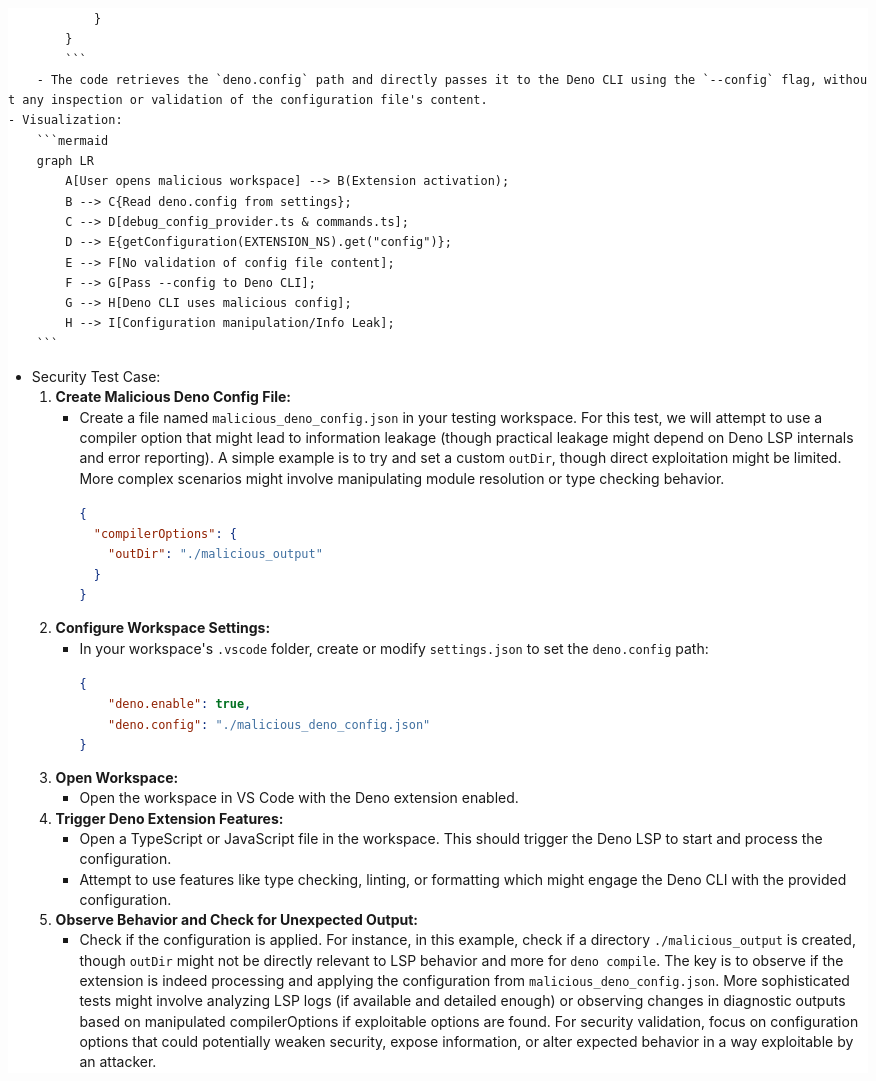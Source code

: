                 }
            }
            ```
        - The code retrieves the `deno.config` path and directly passes it to the Deno CLI using the `--config` flag, without any inspection or validation of the configuration file's content.
    - Visualization:
        ```mermaid
        graph LR
            A[User opens malicious workspace] --> B(Extension activation);
            B --> C{Read deno.config from settings};
            C --> D[debug_config_provider.ts & commands.ts];
            D --> E{getConfiguration(EXTENSION_NS).get("config")};
            E --> F[No validation of config file content];
            F --> G[Pass --config to Deno CLI];
            G --> H[Deno CLI uses malicious config];
            H --> I[Configuration manipulation/Info Leak];
        ```
- Security Test Case:
    1. **Create Malicious Deno Config File:**
        - Create a file named `malicious_deno_config.json` in your testing workspace. For this test, we will attempt to use a compiler option that might lead to information leakage (though practical leakage might depend on Deno LSP internals and error reporting). A simple example is to try and set a custom `outDir`, though direct exploitation might be limited. More complex scenarios might involve manipulating module resolution or type checking behavior.
            ```json
            {
              "compilerOptions": {
                "outDir": "./malicious_output"
              }
            }
            ```
    2. **Configure Workspace Settings:**
        - In your workspace's `.vscode` folder, create or modify `settings.json` to set the `deno.config` path:
            ```json
            {
                "deno.enable": true,
                "deno.config": "./malicious_deno_config.json"
            }
            ```
    3. **Open Workspace:**
        - Open the workspace in VS Code with the Deno extension enabled.
    4. **Trigger Deno Extension Features:**
        - Open a TypeScript or JavaScript file in the workspace. This should trigger the Deno LSP to start and process the configuration.
        - Attempt to use features like type checking, linting, or formatting which might engage the Deno CLI with the provided configuration.
    5. **Observe Behavior and Check for Unexpected Output:**
        - Check if the configuration is applied. For instance, in this example, check if a directory `./malicious_output` is created, though `outDir` might not be directly relevant to LSP behavior and more for `deno compile`. The key is to observe if the extension is indeed processing and applying the configuration from `malicious_deno_config.json`. More sophisticated tests might involve analyzing LSP logs (if available and detailed enough) or observing changes in diagnostic outputs based on manipulated compilerOptions if exploitable options are found. For security validation, focus on configuration options that could potentially weaken security, expose information, or alter expected behavior in a way exploitable by an attacker.
